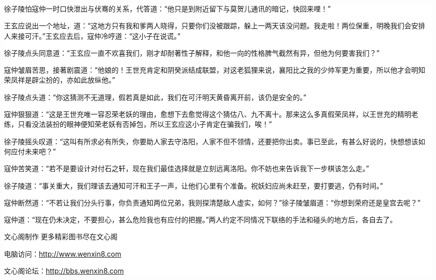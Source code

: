 徐子陵怕寇仲一时口快泄出与伏骞的关系，代答道：“他只是到附近留下与莫贺儿通讯的暗记，快回来哩！”

王玄应说出一个地址，道：“这地方只有我和爹两人晓得，只要你们没被跟踪，躲上一两天该没问题。我走啦！两位保重，明晚我们会安排人来接可汗。”王玄应去后，寇仲冷哼道：“这小子在说谎。”

徐子陵点头同意道：“王玄应一直不欢喜我们，刚才却耐著性子解释，和他一向的性格脾气截然有异，但他为何要害我们？”

寇仲皱眉苦思，接著剧震道：“他娘的！王世充肯定和阴癸派结成联盟，对这老狐狸来说，襄阳比之我的少帅军更为重要，所以他才会明知荣凤祥是辟尘扮的，亦如此放纵他。”

徐子陵点头道：“你这猜测不无道理，假若真是如此，我们在可汗明天黄昏离开前，该仍是安全的。”

寇仲狠狠道：“这是王世充唯一容忍荣老妖的理由，愈想下去愈觉得这个猜估八、九不离十。那来这么多真假荣凤祥，以王世充的精明老练，只看没法装扮的眼神便知荣老妖有否掉包，所以王玄应这小子肯定在骗我们，唉！”

徐子陵摇头叹道：“这叫有所求必有所失，你要助人家去守洛阳，人家不但不领情，还要把你出卖。事已至此，有甚么好说的，快想想该如何应付未来吧？”

寇仲苦笑道：“若不是要设计对付石之轩，现在我们最佳选择就是立刻远离洛阳。你不妨也来告诉我下一步棋该怎么走。”

徐子陵道：“事关重大，我们理该去通知可汗和王子一声，让他们心里有个准备。祝妖妇应尚未赶至，要打要逃，仍有时间。”

寇仲断然道：“不若让我们分头行事，你负责通知两位兄弟，我则探清楚敌人虚实，如何？”徐子陵皱眉道：“你想到荣府还是皇宫去呢？”

寇仲道：“现在仍未决定，不要担心，甚么危险我也有应付的把握。”两人约定不同情况下联络的手法和碰头的地方后，各自去了。

文心阁制作 更多精彩图书尽在文心阁

电脑访问：http://www.wenxin8.com

文心阁论坛：http://bbs.wenxin8.com